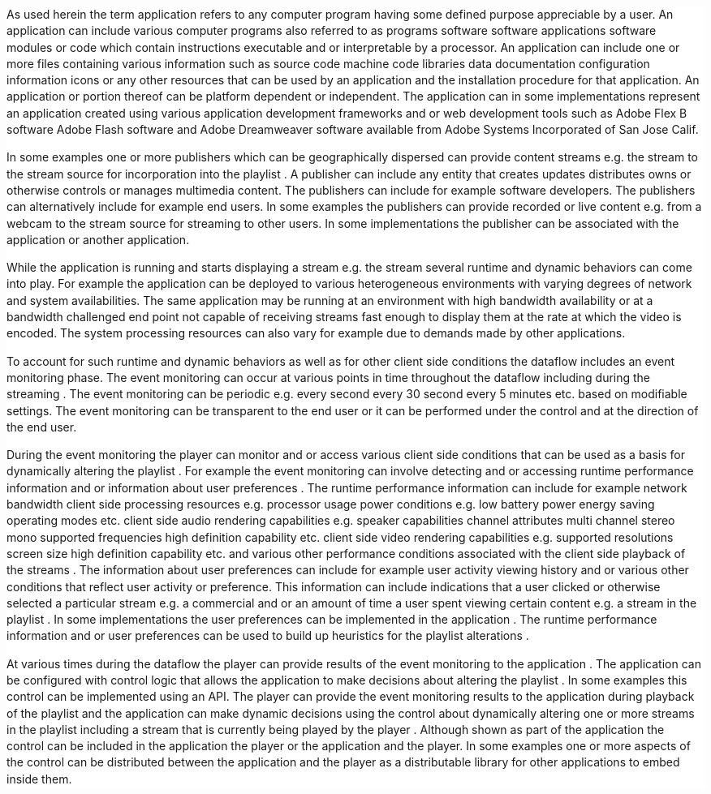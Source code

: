 As used herein the term application refers to any computer program having some defined purpose appreciable by a user. An application can include various computer programs also referred to as programs software software applications software modules or code which contain instructions executable and or interpretable by a processor. An application can include one or more files containing various information such as source code machine code libraries data documentation configuration information icons or any other resources that can be used by an application and the installation procedure for that application. An application or portion thereof can be platform dependent or independent. The application can in some implementations represent an application created using various application development frameworks and or web development tools such as Adobe Flex B software Adobe Flash software and Adobe Dreamweaver software available from Adobe Systems Incorporated of San Jose Calif.

In some examples one or more publishers which can be geographically dispersed can provide content streams e.g. the stream to the stream source for incorporation into the playlist . A publisher can include any entity that creates updates distributes owns or otherwise controls or manages multimedia content. The publishers can include for example software developers. The publishers can alternatively include for example end users. In some examples the publishers can provide recorded or live content e.g. from a webcam to the stream source for streaming to other users. In some implementations the publisher can be associated with the application or another application.

While the application is running and starts displaying a stream e.g. the stream several runtime and dynamic behaviors can come into play. For example the application can be deployed to various heterogeneous environments with varying degrees of network and system availabilities. The same application may be running at an environment with high bandwidth availability or at a bandwidth challenged end point not capable of receiving streams fast enough to display them at the rate at which the video is encoded. The system processing resources can also vary for example due to demands made by other applications.

To account for such runtime and dynamic behaviors as well as for other client side conditions the dataflow includes an event monitoring phase. The event monitoring can occur at various points in time throughout the dataflow including during the streaming . The event monitoring can be periodic e.g. every second every 30 second every 5 minutes etc. based on modifiable settings. The event monitoring can be transparent to the end user or it can be performed under the control and at the direction of the end user.

During the event monitoring the player can monitor and or access various client side conditions that can be used as a basis for dynamically altering the playlist . For example the event monitoring can involve detecting and or accessing runtime performance information and or information about user preferences . The runtime performance information can include for example network bandwidth client side processing resources e.g. processor usage power conditions e.g. low battery power energy saving operating modes etc. client side audio rendering capabilities e.g. speaker capabilities channel attributes multi channel stereo mono supported frequencies high definition capability etc. client side video rendering capabilities e.g. supported resolutions screen size high definition capability etc. and various other performance conditions associated with the client side playback of the streams . The information about user preferences can include for example user activity viewing history and or various other conditions that reflect user activity or preference. This information can include indications that a user clicked or otherwise selected a particular stream e.g. a commercial and or an amount of time a user spent viewing certain content e.g. a stream in the playlist . In some implementations the user preferences can be implemented in the application . The runtime performance information and or user preferences can be used to build up heuristics for the playlist alterations .

At various times during the dataflow the player can provide results of the event monitoring to the application . The application can be configured with control logic that allows the application to make decisions about altering the playlist . In some examples this control can be implemented using an API. The player can provide the event monitoring results to the application during playback of the playlist and the application can make dynamic decisions using the control about dynamically altering one or more streams in the playlist including a stream that is currently being played by the player . Although shown as part of the application the control can be included in the application the player or the application and the player. In some examples one or more aspects of the control can be distributed between the application and the player as a distributable library for other applications to embed inside them.
